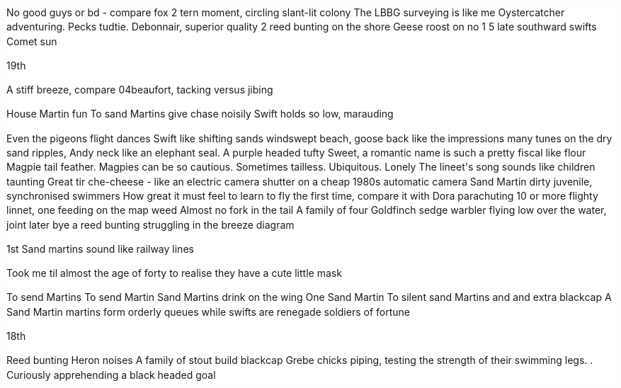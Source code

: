 No good guys or bd - compare fox
2 tern moment, circling
slant-lit colony
The LBBG surveying is like me
Oystercatcher adventuring. Pecks tudtie. Debonnair, superior quality
2 reed bunting on the shore
Geese roost on no 1
5 late southward swifts
Comet sun


19th

A stiff breeze, compare 04beaufort, tacking versus jibing

House Martin fun
To sand Martins give chase noisily
Swift holds so low, marauding

Even the pigeons flight dances
Swift like shifting sands windswept beach, goose back like the impressions many tunes on the dry sand ripples, Andy neck like an elephant seal. A purple headed tufty
Sweet, a romantic name is such a pretty fiscal like flour
Magpie tail feather. Magpies can be so cautious. Sometimes tailless. Ubiquitous. Lonely
The lineet's song sounds like children taunting
Great tir che-cheese - like an electric camera shutter on a cheap 1980s automatic camera
Sand Martin dirty juvenile, synchronised swimmers
How great it must feel to learn to fly the first time, compare it with Dora parachuting
10 or more flighty linnet, one feeding on the map weed
Almost no fork in the tail
A family of four Goldfinch
sedge warbler flying low over the water, joint later bye a reed bunting struggling in the breeze
diagram 



1st Sand martins sound like railway lines

Took me til almost the age of forty to realise they have a cute little mask



To send Martins
To send Martin
Sand Martins drink on the wing
One Sand Martin
To silent sand Martins and and extra blackcap
A Sand Martin
martins form orderly queues while swifts are renegade soldiers of fortune

18th



Reed bunting
Heron noises
A family of stout build blackcap
Grebe chicks piping, testing the strength of their swimming legs. . Curiously apprehending a black headed goal
